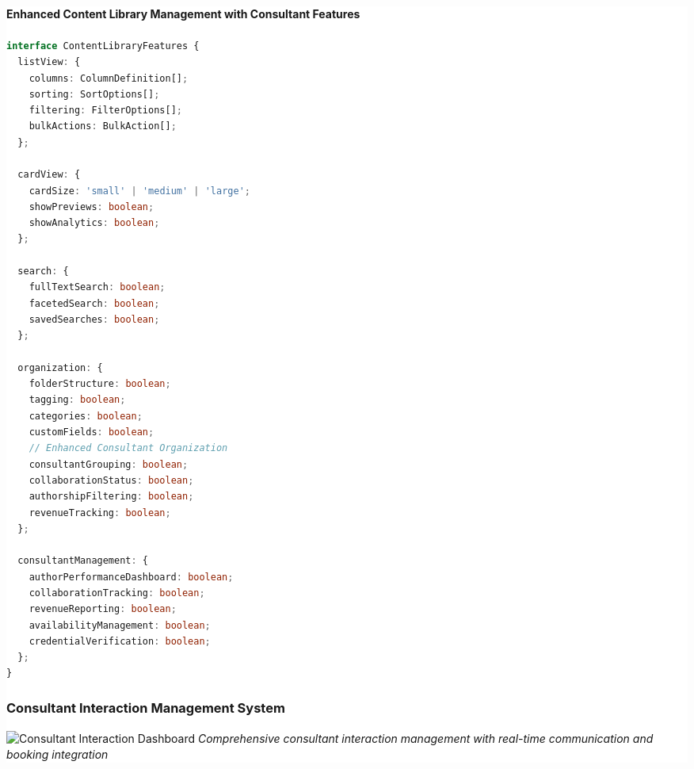 #### Enhanced Content Library Management with Consultant Features
```typescript
interface ContentLibraryFeatures {
  listView: {
    columns: ColumnDefinition[];
    sorting: SortOptions[];
    filtering: FilterOptions[];
    bulkActions: BulkAction[];
  };
  
  cardView: {
    cardSize: 'small' | 'medium' | 'large';
    showPreviews: boolean;
    showAnalytics: boolean;
  };
  
  search: {
    fullTextSearch: boolean;
    facetedSearch: boolean;
    savedSearches: boolean;
  };
  
  organization: {
    folderStructure: boolean;
    tagging: boolean;
    categories: boolean;
    customFields: boolean;
    // Enhanced Consultant Organization
    consultantGrouping: boolean;
    collaborationStatus: boolean;
    authorshipFiltering: boolean;
    revenueTracking: boolean;
  };
  
  consultantManagement: {
    authorPerformanceDashboard: boolean;
    collaborationTracking: boolean;
    revenueReporting: boolean;
    availabilityManagement: boolean;
    credentialVerification: boolean;
  };
}
```

### Consultant Interaction Management System

![Consultant Interaction Dashboard](../../../../diagrams/spec_v2/features/consultant_interaction_dashboard.png)
*Comprehensive consultant interaction management with real-time communication and booking integration*

